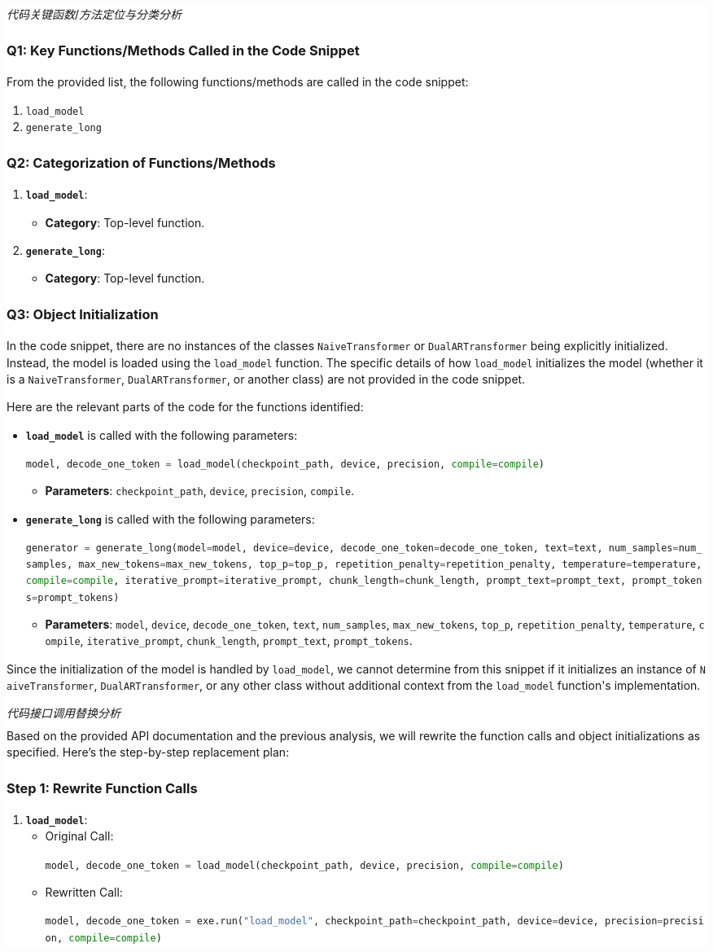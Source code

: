 $$$$$代码关键函数/方法定位与分类分析$$$$$
### Q1: Key Functions/Methods Called in the Code Snippet

From the provided list, the following functions/methods are called in the code snippet:

1. `load_model`
2. `generate_long`

### Q2: Categorization of Functions/Methods

1. **`load_model`**: 
   - **Category**: Top-level function.
   
2. **`generate_long`**: 
   - **Category**: Top-level function.

### Q3: Object Initialization

In the code snippet, there are no instances of the classes `NaiveTransformer` or `DualARTransformer` being explicitly initialized. Instead, the model is loaded using the `load_model` function. The specific details of how `load_model` initializes the model (whether it is a `NaiveTransformer`, `DualARTransformer`, or another class) are not provided in the code snippet.

Here are the relevant parts of the code for the functions identified:

- **`load_model`** is called with the following parameters:
  ```python
  model, decode_one_token = load_model(checkpoint_path, device, precision, compile=compile)
  ```
  - **Parameters**: `checkpoint_path`, `device`, `precision`, `compile`.

- **`generate_long`** is called with the following parameters:
  ```python
  generator = generate_long(model=model, device=device, decode_one_token=decode_one_token, text=text, num_samples=num_samples, max_new_tokens=max_new_tokens, top_p=top_p, repetition_penalty=repetition_penalty, temperature=temperature, compile=compile, iterative_prompt=iterative_prompt, chunk_length=chunk_length, prompt_text=prompt_text, prompt_tokens=prompt_tokens)
  ```
  - **Parameters**: `model`, `device`, `decode_one_token`, `text`, `num_samples`, `max_new_tokens`, `top_p`, `repetition_penalty`, `temperature`, `compile`, `iterative_prompt`, `chunk_length`, `prompt_text`, `prompt_tokens`.

Since the initialization of the model is handled by `load_model`, we cannot determine from this snippet if it initializes an instance of `NaiveTransformer`, `DualARTransformer`, or any other class without additional context from the `load_model` function's implementation.


$$$$$代码接口调用替换分析$$$$$
Based on the provided API documentation and the previous analysis, we will rewrite the function calls and object initializations as specified. Here’s the step-by-step replacement plan:

### Step 1: Rewrite Function Calls

1. **`load_model`**:
   - Original Call: 
     ```python
     model, decode_one_token = load_model(checkpoint_path, device, precision, compile=compile)
     ```
   - Rewritten Call:
     ```python
     model, decode_one_token = exe.run("load_model", checkpoint_path=checkpoint_path, device=device, precision=precision, compile=compile)
     ```

